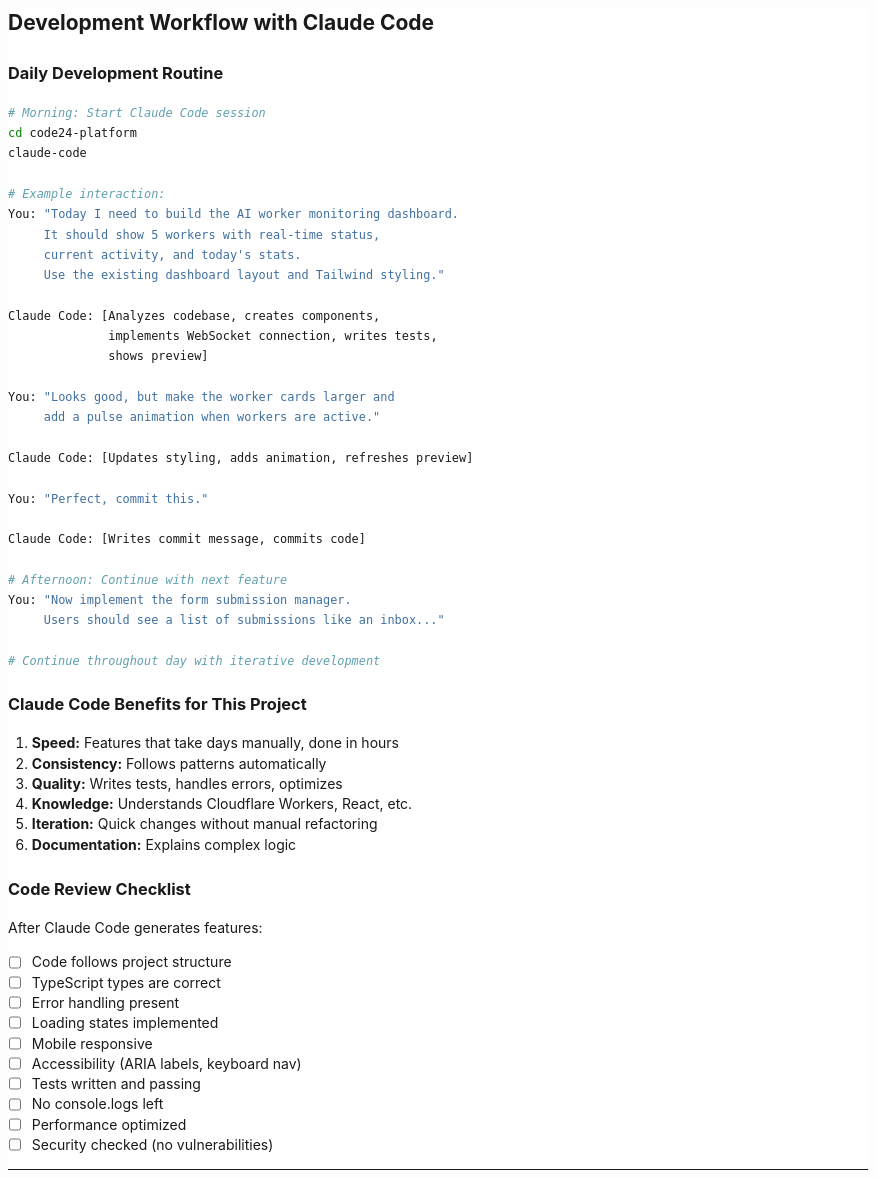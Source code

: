 
## Development Workflow with Claude Code

### Daily Development Routine

```bash
# Morning: Start Claude Code session
cd code24-platform
claude-code

# Example interaction:
You: "Today I need to build the AI worker monitoring dashboard.
     It should show 5 workers with real-time status,
     current activity, and today's stats.
     Use the existing dashboard layout and Tailwind styling."

Claude Code: [Analyzes codebase, creates components,
              implements WebSocket connection, writes tests,
              shows preview]

You: "Looks good, but make the worker cards larger and
     add a pulse animation when workers are active."

Claude Code: [Updates styling, adds animation, refreshes preview]

You: "Perfect, commit this."

Claude Code: [Writes commit message, commits code]

# Afternoon: Continue with next feature
You: "Now implement the form submission manager.
     Users should see a list of submissions like an inbox..."

# Continue throughout day with iterative development
```

### Claude Code Benefits for This Project

1. **Speed:** Features that take days manually, done in hours
2. **Consistency:** Follows patterns automatically
3. **Quality:** Writes tests, handles errors, optimizes
4. **Knowledge:** Understands Cloudflare Workers, React, etc.
5. **Iteration:** Quick changes without manual refactoring
6. **Documentation:** Explains complex logic

### Code Review Checklist

After Claude Code generates features:

- [ ] Code follows project structure
- [ ] TypeScript types are correct
- [ ] Error handling present
- [ ] Loading states implemented
- [ ] Mobile responsive
- [ ] Accessibility (ARIA labels, keyboard nav)
- [ ] Tests written and passing
- [ ] No console.logs left
- [ ] Performance optimized
- [ ] Security checked (no vulnerabilities)

---